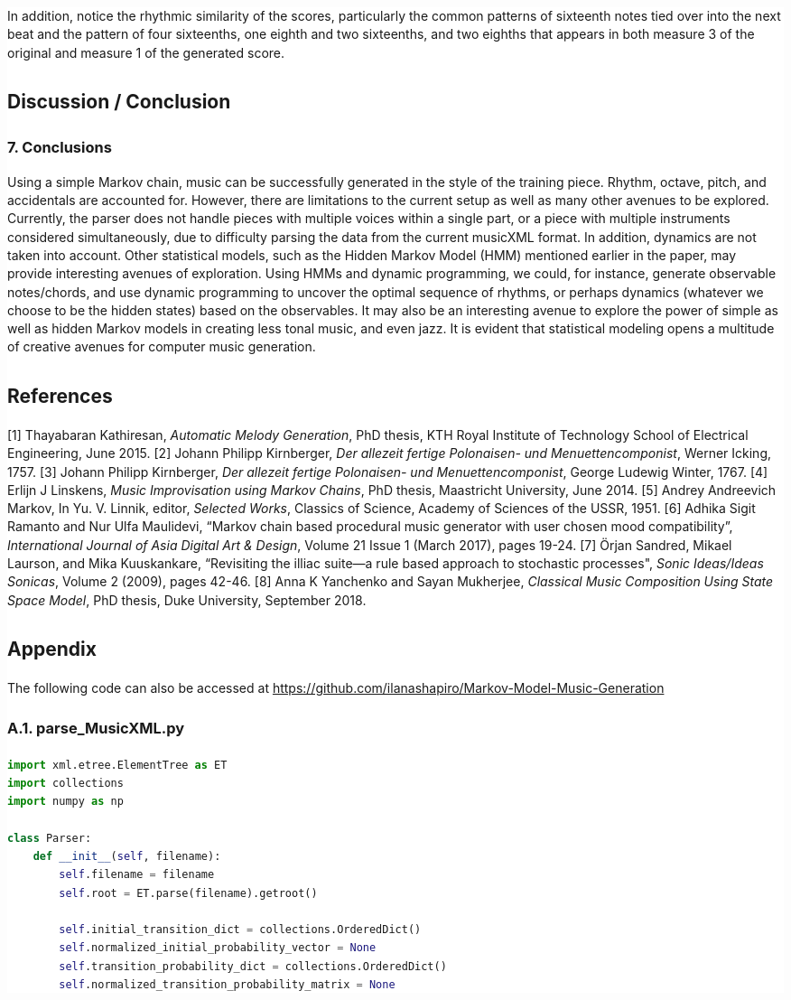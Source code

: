 In addition, notice the rhythmic similarity of the scores, particularly the common patterns of sixteenth notes tied over into the next beat and the pattern of four sixteenths, one eighth and two sixteenths, and two eighths that appears in both measure 3 of the original and measure 1 of the generated score.

## Discussion / Conclusion

### 7. Conclusions

Using a simple Markov chain, music can be successfully generated in the style of the training piece. Rhythm, octave, pitch, and accidentals are accounted for. However, there are limitations to the current setup as well as many other avenues to be explored. Currently, the parser does not handle pieces with multiple voices within a single part, or a piece with multiple instruments considered simultaneously, due to difficulty parsing the data from the current musicXML format. In addition, dynamics are not taken into account. Other statistical models, such as the Hidden Markov Model (HMM) mentioned earlier in the paper, may provide interesting avenues of exploration. Using HMMs and dynamic programming, we could, for instance, generate observable notes/chords, and use dynamic programming to uncover the optimal sequence of rhythms, or perhaps dynamics (whatever we choose to be the hidden states) based on the observables. It may also be an interesting avenue to explore the power of simple as well as hidden Markov models in creating less tonal music, and even jazz. It is evident that statistical modeling opens a multitude of creative avenues for computer music generation.

## References

[1] Thayabaran Kathiresan, _Automatic Melody Generation_, PhD thesis, KTH Royal Institute of Technology School of Electrical Engineering, June 2015.
[2] Johann Philipp Kirnberger, _Der allezeit fertige Polonaisen- und Menuettencomponist_, Werner Icking, 1757.
[3] Johann Philipp Kirnberger, _Der allezeit fertige Polonaisen- und Menuettencomponist_, George Ludewig Winter, 1767.
[4] Erlijn J Linskens, _Music Improvisation using Markov Chains_, PhD thesis, Maastricht University, June 2014.
[5] Andrey Andreevich Markov, In Yu. V. Linnik, editor, _Selected Works_, Classics of Science, Academy of Sciences of the USSR, 1951.
[6] Adhika Sigit Ramanto and Nur Ulfa Maulidevi, “Markov chain based procedural music generator with user chosen mood compatibility”, _International Journal of Asia Digital Art & Design_, Volume 21 Issue 1 (March 2017), pages 19-24.
[7] Örjan Sandred, Mikael Laurson, and Mika Kuuskankare, “Revisiting the illiac suite—a rule based approach to stochastic processes", _Sonic Ideas/Ideas Sonicas_, Volume 2 (2009), pages 42-46.
[8] Anna K Yanchenko and Sayan Mukherjee, _Classical Music Composition Using State Space Model_, PhD thesis, Duke University, September 2018.

## Appendix

The following code can also be accessed at https://github.com/ilanashapiro/Markov-Model-Music-Generation

### A.1. parse_MusicXML.py

```python
import xml.etree.ElementTree as ET
import collections
import numpy as np

class Parser:
    def __init__(self, filename):
        self.filename = filename
        self.root = ET.parse(filename).getroot()

        self.initial_transition_dict = collections.OrderedDict()
        self.normalized_initial_probability_vector = None
        self.transition_probability_dict = collections.OrderedDict()
        self.normalized_transition_probability_matrix = None
```